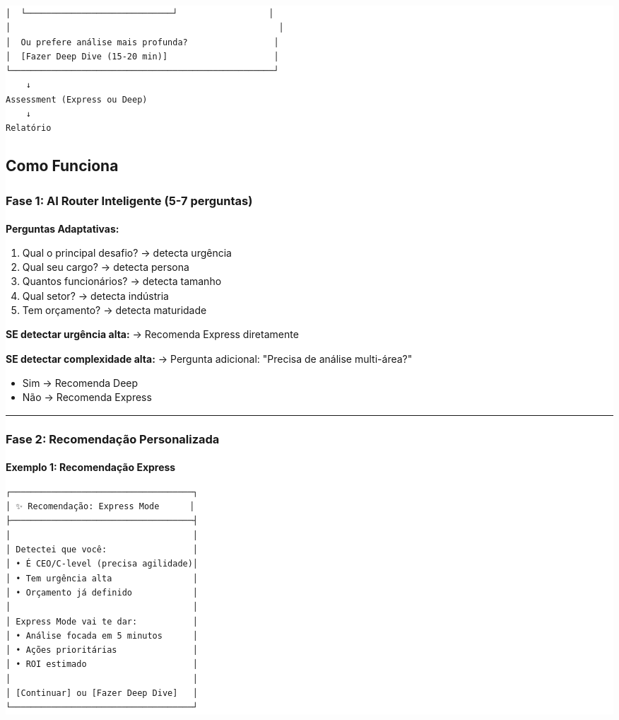 ```
│  └─────────────────────────────┘                  │
│                                                     │
│  Ou prefere análise mais profunda?                 │
│  [Fazer Deep Dive (15-20 min)]                     │
└────────────────────────────────────────────────────┘
    ↓
Assessment (Express ou Deep)
    ↓
Relatório
```

## Como Funciona

### Fase 1: AI Router Inteligente (5-7 perguntas)
**Perguntas Adaptativas:**
1. Qual o principal desafio? → detecta urgência
2. Qual seu cargo? → detecta persona
3. Quantos funcionários? → detecta tamanho
4. Qual setor? → detecta indústria
5. Tem orçamento? → detecta maturidade

**SE detectar urgência alta:**
→ Recomenda Express diretamente

**SE detectar complexidade alta:**
→ Pergunta adicional: "Precisa de análise multi-área?"
  - Sim → Recomenda Deep
  - Não → Recomenda Express

---

### Fase 2: Recomendação Personalizada

**Exemplo 1: Recomendação Express**
```
┌────────────────────────────────────┐
│ ✨ Recomendação: Express Mode      │
├────────────────────────────────────┤
│                                    │
│ Detectei que você:                 │
│ • É CEO/C-level (precisa agilidade)│
│ • Tem urgência alta                │
│ • Orçamento já definido            │
│                                    │
│ Express Mode vai te dar:           │
│ • Análise focada em 5 minutos      │
│ • Ações prioritárias               │
│ • ROI estimado                     │
│                                    │
│ [Continuar] ou [Fazer Deep Dive]   │
└────────────────────────────────────┘
```

